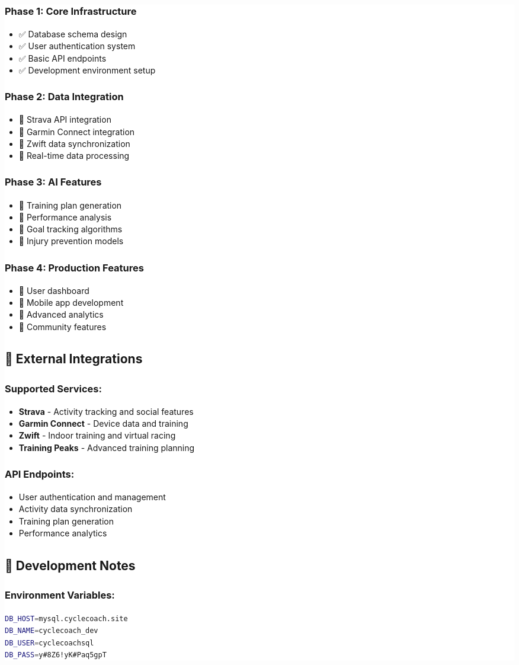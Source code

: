 ### **Phase 1: Core Infrastructure**
- ✅ Database schema design
- ✅ User authentication system
- ✅ Basic API endpoints
- ✅ Development environment setup

### **Phase 2: Data Integration**
- 🔄 Strava API integration
- 🔄 Garmin Connect integration
- 🔄 Zwift data synchronization
- 🔄 Real-time data processing

### **Phase 3: AI Features**
- 🔄 Training plan generation
- 🔄 Performance analysis
- 🔄 Goal tracking algorithms
- 🔄 Injury prevention models

### **Phase 4: Production Features**
- 🔄 User dashboard
- 🔄 Mobile app development
- 🔄 Advanced analytics
- 🔄 Community features

## 🔗 External Integrations

### **Supported Services:**
- **Strava** - Activity tracking and social features
- **Garmin Connect** - Device data and training
- **Zwift** - Indoor training and virtual racing
- **Training Peaks** - Advanced training planning

### **API Endpoints:**
- User authentication and management
- Activity data synchronization
- Training plan generation
- Performance analytics

## 📝 Development Notes

### **Environment Variables:**
```bash
DB_HOST=mysql.cyclecoach.site
DB_NAME=cyclecoach_dev
DB_USER=cyclecoachsql
DB_PASS=y#8Z6!yK#Paq5gpT
```
